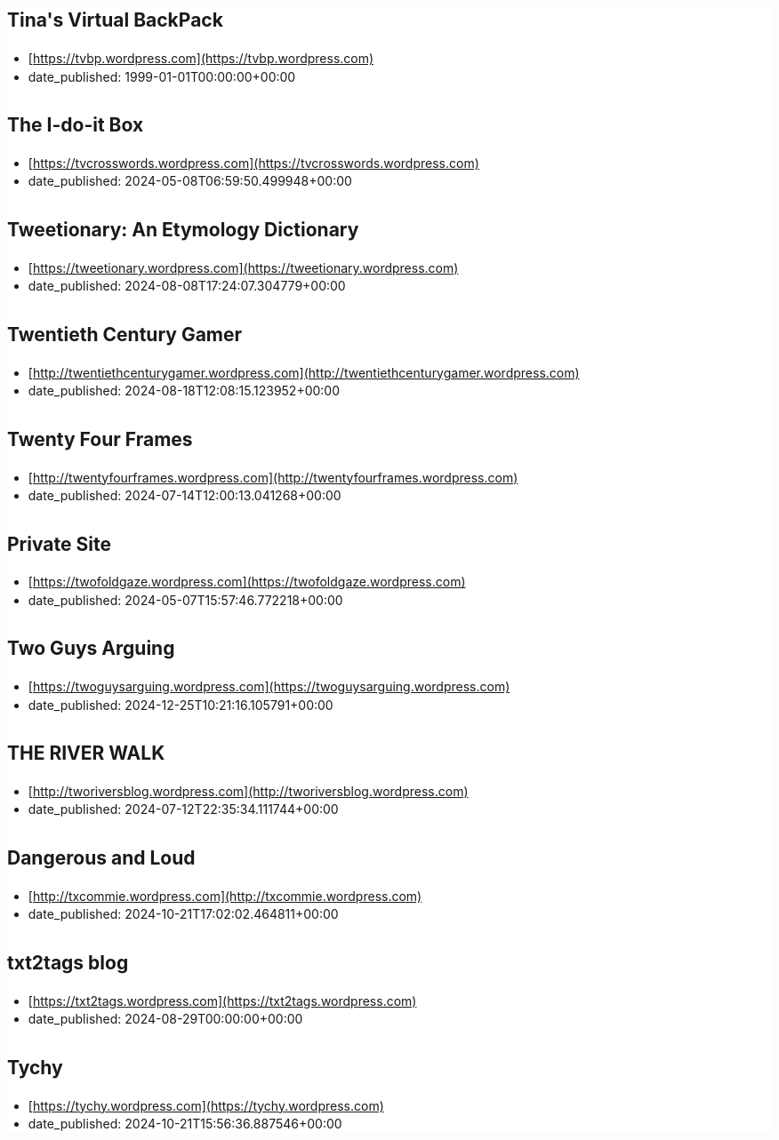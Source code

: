  ## Tina\'s Virtual BackPack
 - [https://tvbp.wordpress.com](https://tvbp.wordpress.com)
 - date_published: 1999-01-01T00:00:00+00:00

 ## The I-do-it Box
 - [https://tvcrosswords.wordpress.com](https://tvcrosswords.wordpress.com)
 - date_published: 2024-05-08T06:59:50.499948+00:00

 ## Tweetionary: An Etymology Dictionary
 - [https://tweetionary.wordpress.com](https://tweetionary.wordpress.com)
 - date_published: 2024-08-08T17:24:07.304779+00:00

 ## Twentieth Century Gamer
 - [http://twentiethcenturygamer.wordpress.com](http://twentiethcenturygamer.wordpress.com)
 - date_published: 2024-08-18T12:08:15.123952+00:00

 ## Twenty Four Frames
 - [http://twentyfourframes.wordpress.com](http://twentyfourframes.wordpress.com)
 - date_published: 2024-07-14T12:00:13.041268+00:00

 ## Private Site
 - [https://twofoldgaze.wordpress.com](https://twofoldgaze.wordpress.com)
 - date_published: 2024-05-07T15:57:46.772218+00:00

 ## Two Guys Arguing
 - [https://twoguysarguing.wordpress.com](https://twoguysarguing.wordpress.com)
 - date_published: 2024-12-25T10:21:16.105791+00:00

 ## THE RIVER WALK
 - [http://tworiversblog.wordpress.com](http://tworiversblog.wordpress.com)
 - date_published: 2024-07-12T22:35:34.111744+00:00

 ## Dangerous and Loud
 - [http://txcommie.wordpress.com](http://txcommie.wordpress.com)
 - date_published: 2024-10-21T17:02:02.464811+00:00

 ## txt2tags blog
 - [https://txt2tags.wordpress.com](https://txt2tags.wordpress.com)
 - date_published: 2024-08-29T00:00:00+00:00

 ## Tychy
 - [https://tychy.wordpress.com](https://tychy.wordpress.com)
 - date_published: 2024-10-21T15:56:36.887546+00:00
